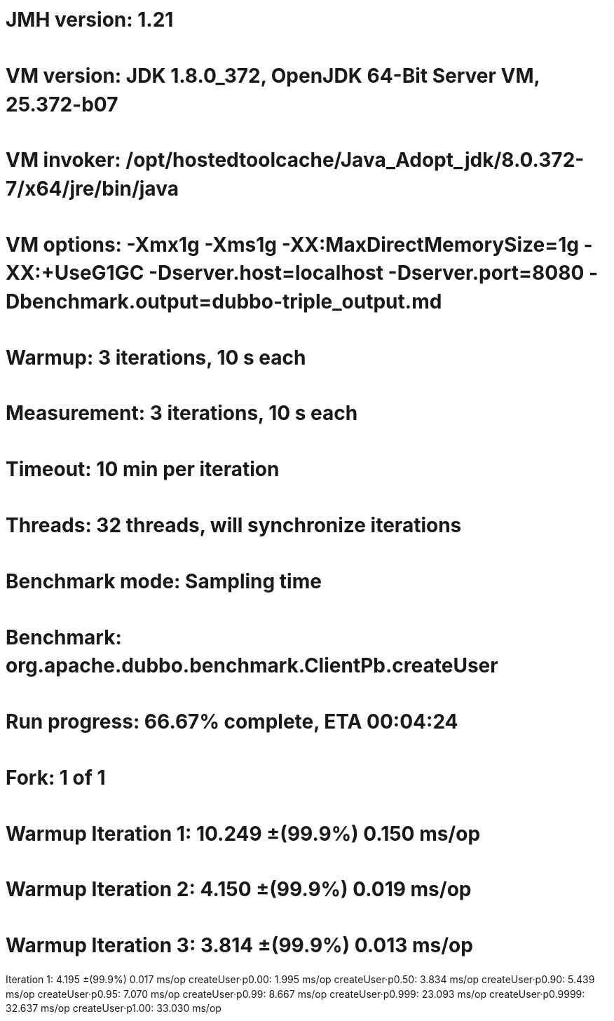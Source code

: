 
# JMH version: 1.21
# VM version: JDK 1.8.0_372, OpenJDK 64-Bit Server VM, 25.372-b07
# VM invoker: /opt/hostedtoolcache/Java_Adopt_jdk/8.0.372-7/x64/jre/bin/java
# VM options: -Xmx1g -Xms1g -XX:MaxDirectMemorySize=1g -XX:+UseG1GC -Dserver.host=localhost -Dserver.port=8080 -Dbenchmark.output=dubbo-triple_output.md
# Warmup: 3 iterations, 10 s each
# Measurement: 3 iterations, 10 s each
# Timeout: 10 min per iteration
# Threads: 32 threads, will synchronize iterations
# Benchmark mode: Sampling time
# Benchmark: org.apache.dubbo.benchmark.ClientPb.createUser

# Run progress: 66.67% complete, ETA 00:04:24
# Fork: 1 of 1
# Warmup Iteration   1: 10.249 ±(99.9%) 0.150 ms/op
# Warmup Iteration   2: 4.150 ±(99.9%) 0.019 ms/op
# Warmup Iteration   3: 3.814 ±(99.9%) 0.013 ms/op
Iteration   1: 4.195 ±(99.9%) 0.017 ms/op
                 createUser·p0.00:   1.995 ms/op
                 createUser·p0.50:   3.834 ms/op
                 createUser·p0.90:   5.439 ms/op
                 createUser·p0.95:   7.070 ms/op
                 createUser·p0.99:   8.667 ms/op
                 createUser·p0.999:  23.093 ms/op
                 createUser·p0.9999: 32.637 ms/op
                 createUser·p1.00:   33.030 ms/op
